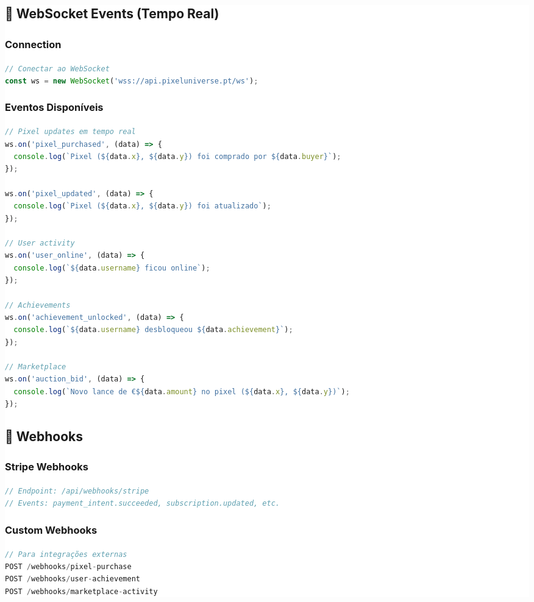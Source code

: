## 📡 WebSocket Events (Tempo Real)

### **Connection**
```typescript
// Conectar ao WebSocket
const ws = new WebSocket('wss://api.pixeluniverse.pt/ws');
```

### **Eventos Disponíveis**
```typescript
// Pixel updates em tempo real
ws.on('pixel_purchased', (data) => {
  console.log(`Pixel (${data.x}, ${data.y}) foi comprado por ${data.buyer}`);
});

ws.on('pixel_updated', (data) => {
  console.log(`Pixel (${data.x}, ${data.y}) foi atualizado`);
});

// User activity
ws.on('user_online', (data) => {
  console.log(`${data.username} ficou online`);
});

// Achievements
ws.on('achievement_unlocked', (data) => {
  console.log(`${data.username} desbloqueou ${data.achievement}`);
});

// Marketplace
ws.on('auction_bid', (data) => {
  console.log(`Novo lance de €${data.amount} no pixel (${data.x}, ${data.y})`);
});
```

## 🔄 Webhooks

### **Stripe Webhooks**
```typescript
// Endpoint: /api/webhooks/stripe
// Events: payment_intent.succeeded, subscription.updated, etc.
```

### **Custom Webhooks**
```typescript
// Para integrações externas
POST /webhooks/pixel-purchase
POST /webhooks/user-achievement
POST /webhooks/marketplace-activity
```
